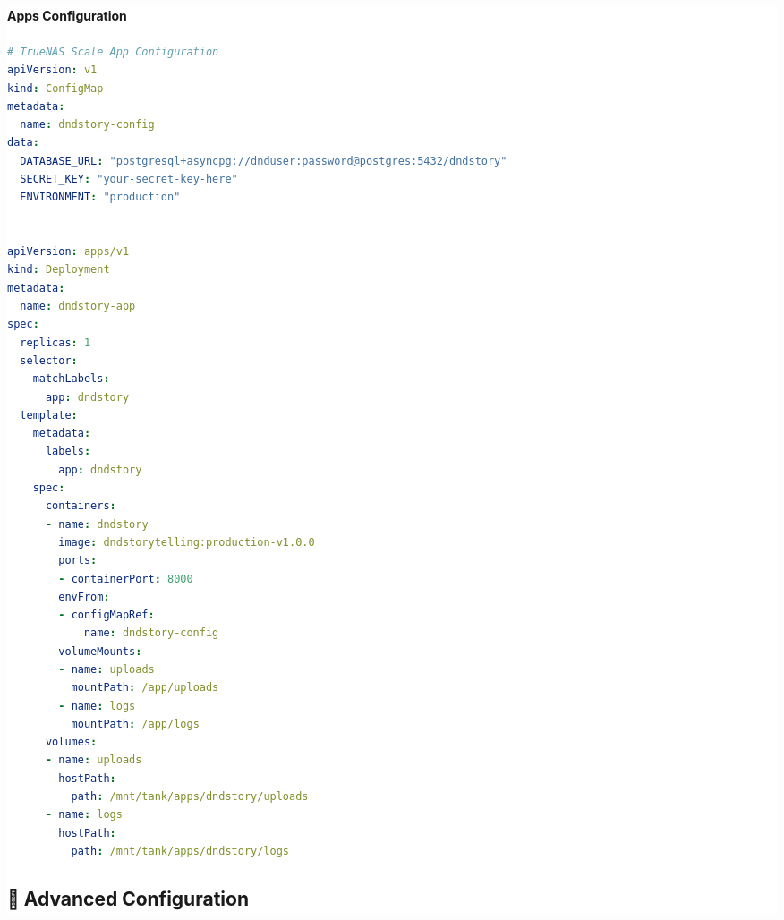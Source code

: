 #### Apps Configuration
```yaml
# TrueNAS Scale App Configuration
apiVersion: v1
kind: ConfigMap
metadata:
  name: dndstory-config
data:
  DATABASE_URL: "postgresql+asyncpg://dnduser:password@postgres:5432/dndstory"
  SECRET_KEY: "your-secret-key-here"
  ENVIRONMENT: "production"

---
apiVersion: apps/v1
kind: Deployment
metadata:
  name: dndstory-app
spec:
  replicas: 1
  selector:
    matchLabels:
      app: dndstory
  template:
    metadata:
      labels:
        app: dndstory
    spec:
      containers:
      - name: dndstory
        image: dndstorytelling:production-v1.0.0
        ports:
        - containerPort: 8000
        envFrom:
        - configMapRef:
            name: dndstory-config
        volumeMounts:
        - name: uploads
          mountPath: /app/uploads
        - name: logs
          mountPath: /app/logs
      volumes:
      - name: uploads
        hostPath:
          path: /mnt/tank/apps/dndstory/uploads
      - name: logs
        hostPath:
          path: /mnt/tank/apps/dndstory/logs
```

## 🔧 Advanced Configuration
